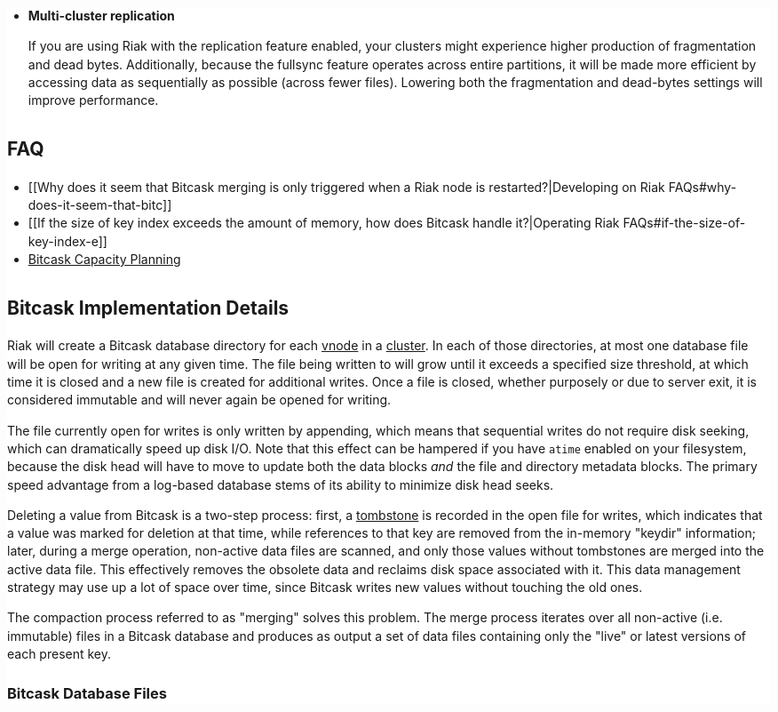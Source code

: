   * **Multi-cluster replication**

    If you are using Riak with the replication feature enabled, your clusters might experience
    higher production of fragmentation and dead bytes. Additionally,
    because the fullsync feature operates across entire partitions, it
    will be made more efficient by accessing data as sequentially as
    possible (across fewer files). Lowering both the fragmentation and
    dead-bytes settings will improve performance.

## FAQ

  * [[Why does it seem that Bitcask merging is only triggered when a
    Riak node is restarted?|Developing on Riak
    FAQs#why-does-it-seem-that-bitc]]
  * [[If the size of key index exceeds the amount of memory, how does
    Bitcask handle it?|Operating Riak FAQs#if-the-size-of-key-index-e]]
  * [Bitcask Capacity Planning][plan bitcask capacity]

## Bitcask Implementation Details

Riak will create a Bitcask database directory for each [vnode][glossary vnode]
in a [cluster][learn clusters]. In each of those directories, at most one
database file will be open for writing at any given time. The file being
written to will grow until it exceeds a specified size threshold, at
which time it is closed and a new file is created for additional writes.
Once a file is closed, whether purposely or due to server exit, it is
considered immutable and will never again be opened for writing.

The file currently open for writes is only written by appending, which
means that sequential writes do not require disk seeking, which can
dramatically speed up disk I/O. Note that this effect can be hampered if
you have `atime` enabled on your filesystem, because the disk head will
have to move to update both the data blocks _and_ the file and directory
metadata blocks. The primary speed advantage from a log-based database
stems of its ability to minimize disk head seeks.

Deleting a value from Bitcask is a two-step process: first, a
[tombstone][usage delete objects] is recorded in the open file for writes,
which indicates that a value was marked for deletion at that time, while
references to that key are removed from the in-memory "keydir"
information; later, during a merge operation, non-active data files are
scanned, and only  those values without tombstones are merged into the
active data file. This effectively removes the obsolete data and
reclaims disk space associated with it. This data management strategy
may use up a lot of space over time, since Bitcask writes new values
without touching the old ones.

The compaction process referred to as "merging" solves this
problem. The merge process iterates over all non-active (i.e. immutable)
files in a Bitcask database and produces as output a set of data files
containing only the "live" or latest versions of each present key.

### Bitcask Database Files


[github bitcask]: https://github.com/basho/bitcask
[bitcask design pdf]: http://basho.com/assets/bitcask-intro.pdf
[use admin riak cli]: {{<baseurl>}}riak/kv/2.9.2/using/admin/riak-cli
[config reference]: {{<baseurl>}}riak/kv/2.9.2/configuring/reference
[glossary vnode]: {{<baseurl>}}riak/kv/2.9.2/learn/glossary/#vnode
[learn clusters]: {{<baseurl>}}riak/kv/2.9.2/learn/concepts/clusters
[plan backend multi]: {{<baseurl>}}riak/kv/2.9.2/setup/planning/backend/multi
[usage search]: {{<baseurl>}}riak/kv/2.9.2/developing/usage/search
[glossary aae]: {{<baseurl>}}riak/kv/2.9.2/learn/glossary/#active-anti-entropy-aae
[perf open files]: {{<baseurl>}}riak/kv/2.9.2/using/performance/open-files-limit
[plan bitcask capacity]: {{<baseurl>}}riak/kv/2.9.2/setup/planning/bitcask-capacity-calc
[usage delete objects]: {{<baseurl>}}riak/kv/2.9.2/developing/usage/deleting-objects